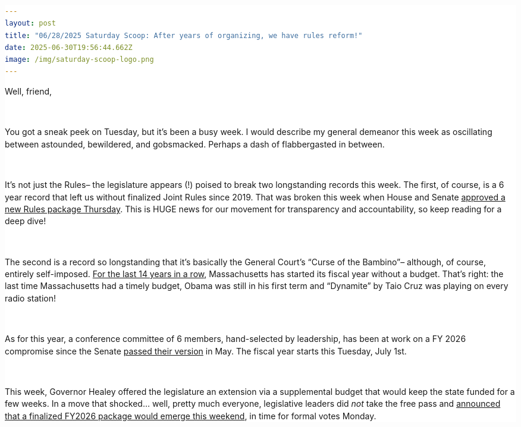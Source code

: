 ```yaml
---
layout: post
title: "06/28/2025 Saturday Scoop: After years of organizing, we have rules reform!"
date: 2025-06-30T19:56:44.662Z
image: /img/saturday-scoop-logo.png
---
```

Well, friend, 

 

You got a sneak peek on Tuesday, but it’s been a busy week. I would describe my general demeanor this week as oscillating between astounded, bewildered, and gobsmacked. Perhaps a dash of flabbergasted in between. 

 

It’s not just the Rules– the legislature appears (!) poised to break two longstanding records this week. The first, of course, is a 6 year record that left us without finalized Joint Rules since 2019. That was broken this week when House and Senate [approved a new Rules package Thursday](https://click.everyaction.com/k/110489980/554503037/-1608192519?utm_medium=&nvep=ew0KICAiVGVuYW50VXJpIjogIm5ncHZhbjovL3Zhbi9FQS9FQTAwNy8xLzkwMTUxIiwNCiAgIkRpc3RyaWJ1dGlvblVuaXF1ZUlkIjogImYxZDY1ODExLWZmNTQtZjAxMS04ZjdjLTYwNDViZGZlOGU5YyIsDQogICJFbWFpbEFkZHJlc3MiOiAic3lkbmV5bW1hc2NvbGxAZ21haWwuY29tIg0KfQ%3D%3D&hmac=0W1FNoI7tcyJLhSRlggkG-N_eO23LwN6HL-RdoqMq2w=&emci=c6d2a01f-ed54-f011-8f7c-6045bdfe8e9c&emdi=f1d65811-ff54-f011-8f7c-6045bdfe8e9c&ceid=32609417). This is HUGE news for our movement for transparency and accountability, so keep reading for a deep dive! 

 

The second is a record so longstanding that it’s basically the General Court’s “Curse of the Bambino”– although, of course, entirely self-imposed. [For the last 14 years in a row](https://click.everyaction.com/k/110489981/554503038/-1309196704?utm_medium=&nvep=ew0KICAiVGVuYW50VXJpIjogIm5ncHZhbjovL3Zhbi9FQS9FQTAwNy8xLzkwMTUxIiwNCiAgIkRpc3RyaWJ1dGlvblVuaXF1ZUlkIjogImYxZDY1ODExLWZmNTQtZjAxMS04ZjdjLTYwNDViZGZlOGU5YyIsDQogICJFbWFpbEFkZHJlc3MiOiAic3lkbmV5bW1hc2NvbGxAZ21haWwuY29tIg0KfQ%3D%3D&hmac=0W1FNoI7tcyJLhSRlggkG-N_eO23LwN6HL-RdoqMq2w=&emci=c6d2a01f-ed54-f011-8f7c-6045bdfe8e9c&emdi=f1d65811-ff54-f011-8f7c-6045bdfe8e9c&ceid=32609417), Massachusetts has started its fiscal year without a budget. That’s right: the last time Massachusetts had a timely budget, Obama was still in his first term and “Dynamite” by Taio Cruz was playing on every radio station! 

 

As for this year, a conference committee of 6 members, hand-selected by leadership, has been at work on a FY 2026 compromise since the Senate [passed their version](https://click.everyaction.com/k/110489983/554503039/-1773808333?utm_medium=&nvep=ew0KICAiVGVuYW50VXJpIjogIm5ncHZhbjovL3Zhbi9FQS9FQTAwNy8xLzkwMTUxIiwNCiAgIkRpc3RyaWJ1dGlvblVuaXF1ZUlkIjogImYxZDY1ODExLWZmNTQtZjAxMS04ZjdjLTYwNDViZGZlOGU5YyIsDQogICJFbWFpbEFkZHJlc3MiOiAic3lkbmV5bW1hc2NvbGxAZ21haWwuY29tIg0KfQ%3D%3D&hmac=0W1FNoI7tcyJLhSRlggkG-N_eO23LwN6HL-RdoqMq2w=&emci=c6d2a01f-ed54-f011-8f7c-6045bdfe8e9c&emdi=f1d65811-ff54-f011-8f7c-6045bdfe8e9c&ceid=32609417) in May. The fiscal year starts this Tuesday, July 1st. 

 

This week, Governor Healey offered the legislature an extension via a supplemental budget that would keep the state funded for a few weeks. In a move that shocked… well, pretty much everyone, legislative leaders did *not* take the free pass and [announced that a finalized FY2026 package would emerge this weekend](https://click.everyaction.com/k/110489984/554503040/-1591389955?utm_medium=&nvep=ew0KICAiVGVuYW50VXJpIjogIm5ncHZhbjovL3Zhbi9FQS9FQTAwNy8xLzkwMTUxIiwNCiAgIkRpc3RyaWJ1dGlvblVuaXF1ZUlkIjogImYxZDY1ODExLWZmNTQtZjAxMS04ZjdjLTYwNDViZGZlOGU5YyIsDQogICJFbWFpbEFkZHJlc3MiOiAic3lkbmV5bW1hc2NvbGxAZ21haWwuY29tIg0KfQ%3D%3D&hmac=0W1FNoI7tcyJLhSRlggkG-N_eO23LwN6HL-RdoqMq2w=&emci=c6d2a01f-ed54-f011-8f7c-6045bdfe8e9c&emdi=f1d65811-ff54-f011-8f7c-6045bdfe8e9c&ceid=32609417), in time for formal votes Monday. 
